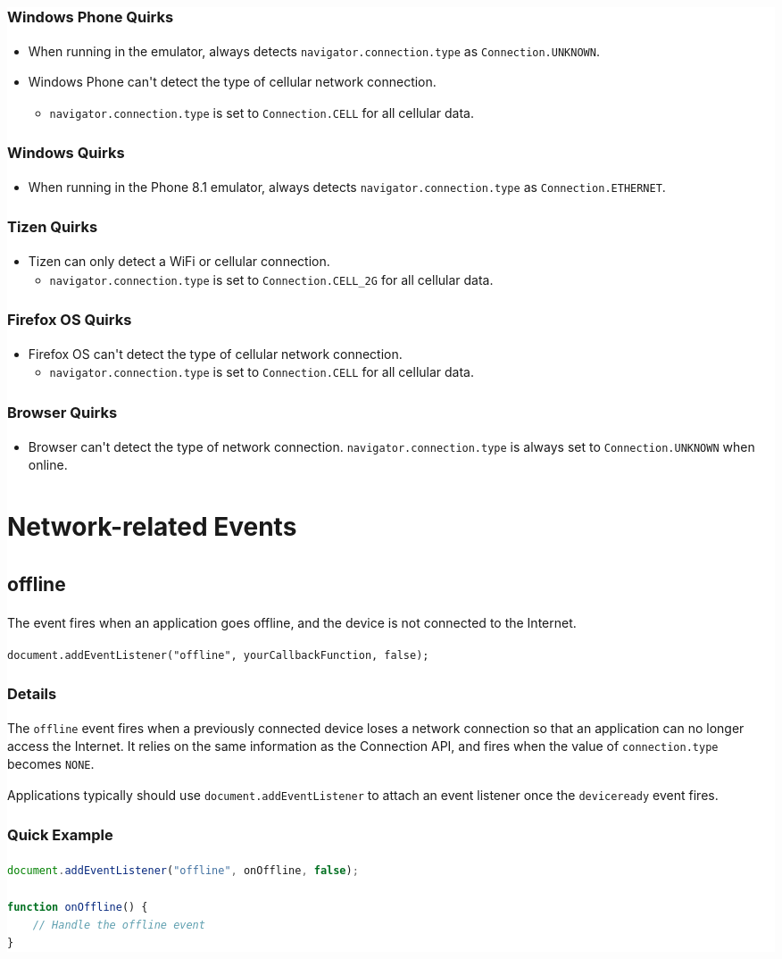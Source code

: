 ### Windows Phone Quirks

- When running in the emulator, always detects `navigator.connection.type` as `Connection.UNKNOWN`.

- Windows Phone can't detect the type of cellular network connection.
    - `navigator.connection.type` is set to `Connection.CELL` for all cellular data.

### Windows Quirks

- When running in the Phone 8.1 emulator, always detects `navigator.connection.type` as `Connection.ETHERNET`.

### Tizen Quirks

- Tizen can only detect a WiFi or cellular connection.
    - `navigator.connection.type` is set to `Connection.CELL_2G` for all cellular data.

### Firefox OS Quirks

- Firefox OS can't detect the type of cellular network connection.
    - `navigator.connection.type` is set to `Connection.CELL` for all cellular data.

### Browser Quirks

- Browser can't detect the type of network connection.
`navigator.connection.type` is always set to `Connection.UNKNOWN` when online.

# Network-related Events

## offline

The event fires when an application goes offline, and the device is
not connected to the Internet.

    document.addEventListener("offline", yourCallbackFunction, false);

### Details

The `offline` event fires when a previously connected device loses a
network connection so that an application can no longer access the
Internet.  It relies on the same information as the Connection API,
and fires when the value of `connection.type` becomes `NONE`.

Applications typically should use `document.addEventListener` to
attach an event listener once the `deviceready` event fires.

### Quick Example

```js
document.addEventListener("offline", onOffline, false);

function onOffline() {
    // Handle the offline event
}
```

